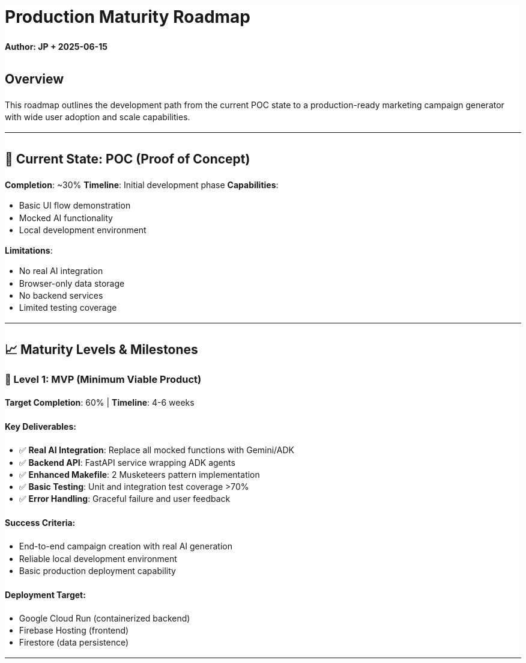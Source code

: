 # Production Maturity Roadmap

**Author: JP + 2025-06-15**

## Overview

This roadmap outlines the development path from the current POC state to a production-ready marketing campaign generator with wide user adoption and scale capabilities.

---

## 🎯 Current State: POC (Proof of Concept)

**Completion**: ~30%
**Timeline**: Initial development phase
**Capabilities**: 
- Basic UI flow demonstration
- Mocked AI functionality
- Local development environment

**Limitations**:
- No real AI integration
- Browser-only data storage
- No backend services
- Limited testing coverage

---

## 📈 Maturity Levels & Milestones

### 🥉 Level 1: MVP (Minimum Viable Product)
**Target Completion**: 60% | **Timeline**: 4-6 weeks

#### Key Deliverables:
- ✅ **Real AI Integration**: Replace all mocked functions with Gemini/ADK
- ✅ **Backend API**: FastAPI service wrapping ADK agents
- ✅ **Enhanced Makefile**: 2 Musketeers pattern implementation
- ✅ **Basic Testing**: Unit and integration test coverage >70%
- ✅ **Error Handling**: Graceful failure and user feedback

#### Success Criteria:
- End-to-end campaign creation with real AI generation
- Reliable local development environment
- Basic production deployment capability

#### Deployment Target:
- Google Cloud Run (containerized backend)
- Firebase Hosting (frontend)
- Firestore (data persistence)

---